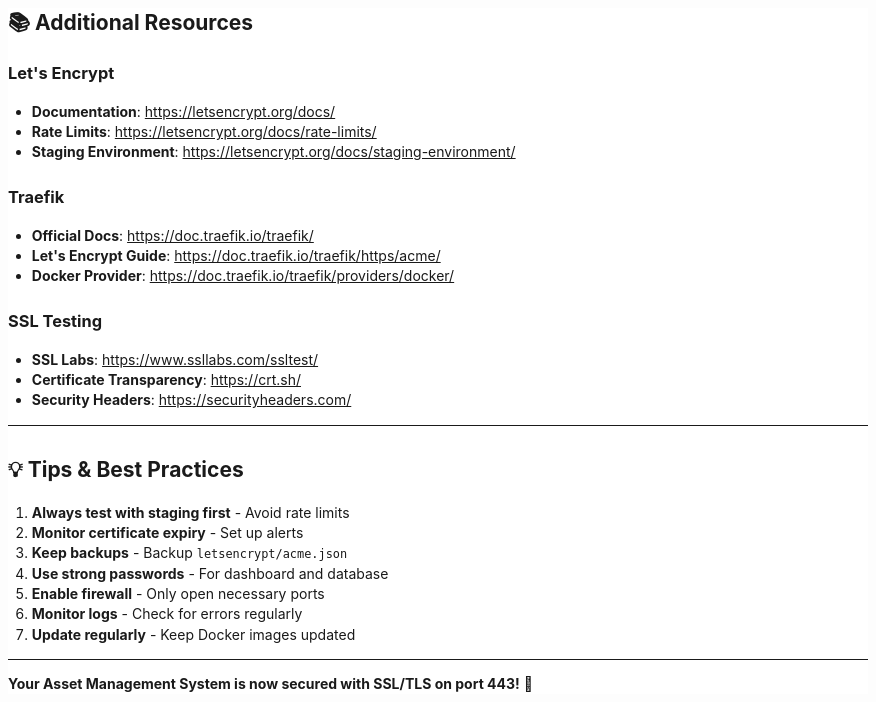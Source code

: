 
## 📚 Additional Resources

### Let's Encrypt
- **Documentation**: https://letsencrypt.org/docs/
- **Rate Limits**: https://letsencrypt.org/docs/rate-limits/
- **Staging Environment**: https://letsencrypt.org/docs/staging-environment/

### Traefik
- **Official Docs**: https://doc.traefik.io/traefik/
- **Let's Encrypt Guide**: https://doc.traefik.io/traefik/https/acme/
- **Docker Provider**: https://doc.traefik.io/traefik/providers/docker/

### SSL Testing
- **SSL Labs**: https://www.ssllabs.com/ssltest/
- **Certificate Transparency**: https://crt.sh/
- **Security Headers**: https://securityheaders.com/

---

## 💡 Tips & Best Practices

1. **Always test with staging first** - Avoid rate limits
2. **Monitor certificate expiry** - Set up alerts
3. **Keep backups** - Backup `letsencrypt/acme.json`
4. **Use strong passwords** - For dashboard and database
5. **Enable firewall** - Only open necessary ports
6. **Monitor logs** - Check for errors regularly
7. **Update regularly** - Keep Docker images updated

---

**Your Asset Management System is now secured with SSL/TLS on port 443!** 🎉
